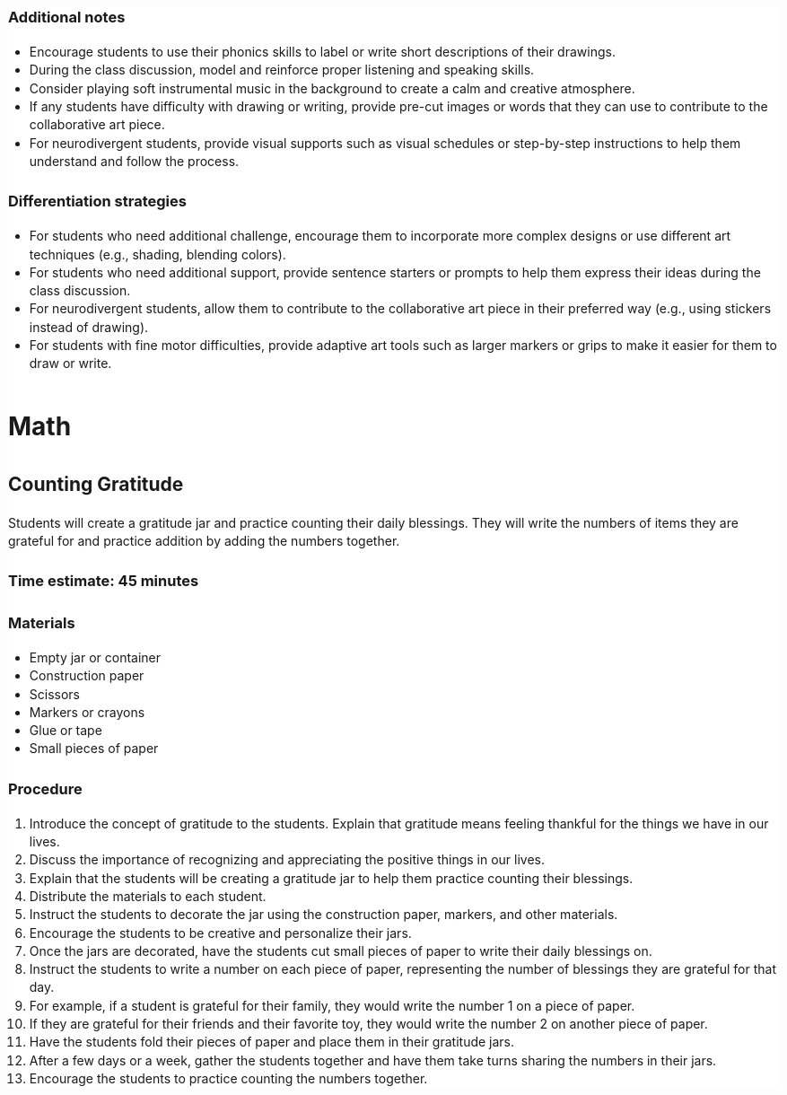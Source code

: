 ### Additional notes
- Encourage students to use their phonics skills to label or write short descriptions of their drawings.
- During the class discussion, model and reinforce proper listening and speaking skills.
- Consider playing soft instrumental music in the background to create a calm and creative atmosphere.
- If any students have difficulty with drawing or writing, provide pre-cut images or words that they can use to contribute to the collaborative art piece.
- For neurodivergent students, provide visual supports such as visual schedules or step-by-step instructions to help them understand and follow the process.

### Differentiation strategies
- For students who need additional challenge, encourage them to incorporate more complex designs or use different art techniques (e.g., shading, blending colors).
- For students who need additional support, provide sentence starters or prompts to help them express their ideas during the class discussion.
- For neurodivergent students, allow them to contribute to the collaborative art piece in their preferred way (e.g., using stickers instead of drawing).
- For students with fine motor difficulties, provide adaptive art tools such as larger markers or grips to make it easier for them to draw or write.

# Math

## Counting Gratitude
Students will create a gratitude jar and practice counting their daily blessings. They will write the numbers of items they are grateful for and practice addition by adding the numbers together.

### Time estimate: 45 minutes

### Materials
- Empty jar or container
- Construction paper
- Scissors
- Markers or crayons
- Glue or tape
- Small pieces of paper

### Procedure
1. Introduce the concept of gratitude to the students. Explain that gratitude means feeling thankful for the things we have in our lives.
2. Discuss the importance of recognizing and appreciating the positive things in our lives.
3. Explain that the students will be creating a gratitude jar to help them practice counting their blessings.
4. Distribute the materials to each student.
5. Instruct the students to decorate the jar using the construction paper, markers, and other materials.
6. Encourage the students to be creative and personalize their jars.
7. Once the jars are decorated, have the students cut small pieces of paper to write their daily blessings on.
8. Instruct the students to write a number on each piece of paper, representing the number of blessings they are grateful for that day.
9. For example, if a student is grateful for their family, they would write the number 1 on a piece of paper.
10. If they are grateful for their friends and their favorite toy, they would write the number 2 on another piece of paper.
11. Have the students fold their pieces of paper and place them in their gratitude jars.
12. After a few days or a week, gather the students together and have them take turns sharing the numbers in their jars.
13. Encourage the students to practice counting the numbers together.